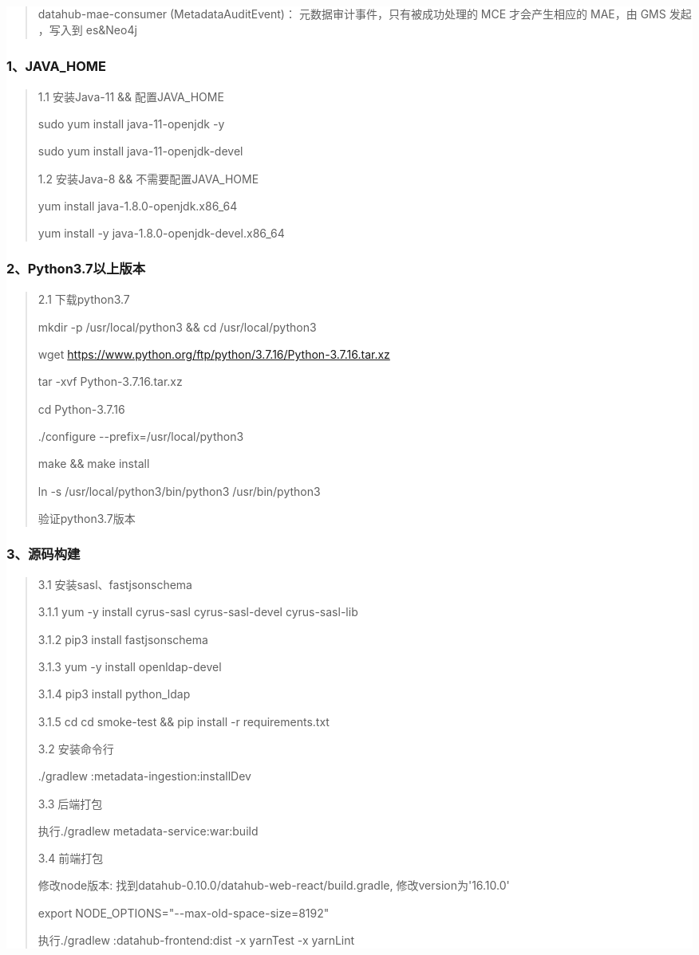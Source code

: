 > datahub-mae-consumer (MetadataAuditEvent)： 元数据审计事件，只有被成功处理的 MCE 才会产生相应的 MAE，由 GMS 发起 ，写入到 es&Neo4j

### 1、JAVA_HOME
> 1.1 安装Java-11 && 配置JAVA_HOME
>
> sudo yum install java-11-openjdk -y
>
> sudo yum install java-11-openjdk-devel
>
> 1.2 安装Java-8 && 不需要配置JAVA_HOME
>
> yum install java-1.8.0-openjdk.x86_64
>
> yum install -y java-1.8.0-openjdk-devel.x86_64

### 2、Python3.7以上版本
> 2.1 下载python3.7
>
> mkdir -p /usr/local/python3 && cd /usr/local/python3
>
> wget https://www.python.org/ftp/python/3.7.16/Python-3.7.16.tar.xz
>
> tar -xvf Python-3.7.16.tar.xz
>
> cd Python-3.7.16
>
> ./configure --prefix=/usr/local/python3
>
> make && make install
>
> ln -s /usr/local/python3/bin/python3 /usr/bin/python3
>
> 验证python3.7版本

### 3、源码构建
> 3.1 安装sasl、fastjsonschema
>
> 3.1.1 yum -y install cyrus-sasl cyrus-sasl-devel cyrus-sasl-lib
>
> 3.1.2 pip3 install fastjsonschema
>
> 3.1.3 yum -y install openldap-devel
>
> 3.1.4 pip3 install python_ldap
>
> 3.1.5 cd cd smoke-test && pip install -r requirements.txt
>
> 3.2 安装命令行
>
> ./gradlew :metadata-ingestion:installDev
>
> 3.3 后端打包
>
> 执行./gradlew metadata-service:war:build
>
> 3.4 前端打包
>
> 修改node版本: 找到datahub-0.10.0/datahub-web-react/build.gradle, 修改version为'16.10.0'
>
> export NODE_OPTIONS="--max-old-space-size=8192"
>
> 执行./gradlew :datahub-frontend:dist -x yarnTest -x yarnLint